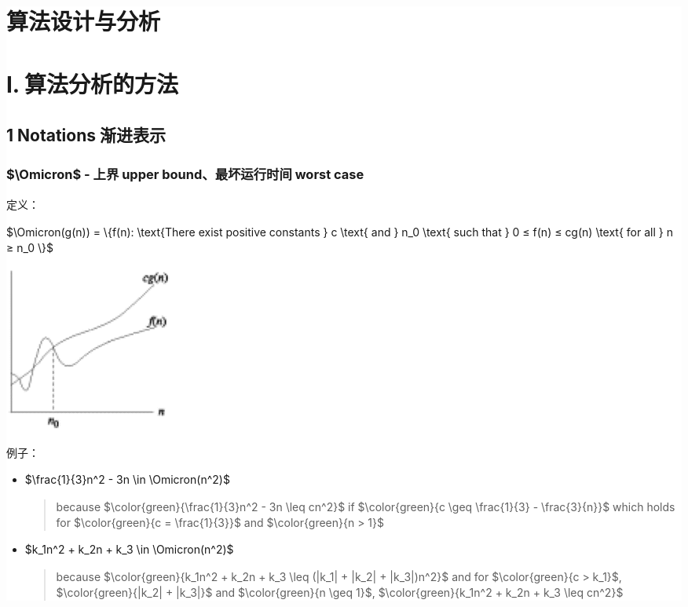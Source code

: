 # 算法设计与分析







# I. 算法分析的方法



## 1 Notations 渐进表示

### $\Omicron$ - 上界 upper bound、最坏运行时间 worst case

定义：

$\Omicron(g(n)) = \{f(n): \text{There exist positive constants } c \text{ and } n_0 \text{ such that } 0 ≤ f(n) ≤ cg(n) \text{ for all } n ≥ n_0 \}$

<img src="img/image-20240510204807964.png" alt="image-20240510204807964" style="zoom:50%;" />

例子：

- $\frac{1}{3}n^2 - 3n \in \Omicron(n^2)$ 

  > because $\color{green}{\frac{1}{3}n^2 - 3n \leq cn^2}$ if $\color{green}{c \geq \frac{1}{3} - \frac{3}{n}}$ which holds for $\color{green}{c = \frac{1}{3}}$ and $\color{green}{n > 1}$

- $k_1n^2 + k_2n + k_3 \in \Omicron(n^2)$

  > because $\color{green}{k_1n^2 + k_2n + k_3 \leq (|k_1| + |k_2| + |k_3|)n^2}$ and for $\color{green}{c > k_1}$, $\color{green}{|k_2| + |k_3|}$ and $\color{green}{n \geq 1}$, $\color{green}{k_1n^2 + k_2n + k_3 \leq cn^2}$
